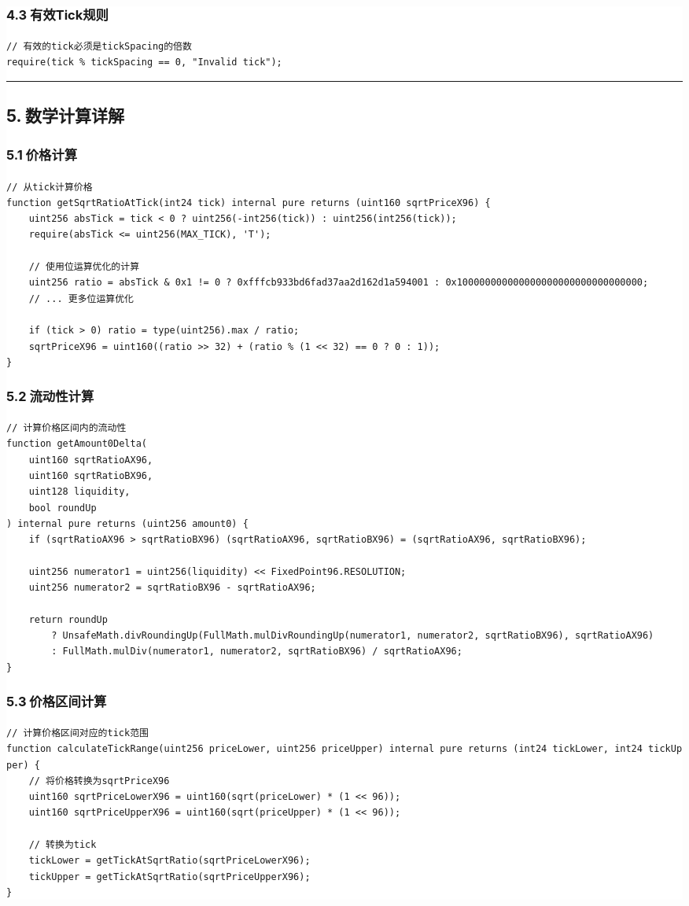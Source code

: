 ### 4.3 有效Tick规则
```solidity
// 有效的tick必须是tickSpacing的倍数
require(tick % tickSpacing == 0, "Invalid tick");
```

---

## 5. 数学计算详解

### 5.1 价格计算
```solidity
// 从tick计算价格
function getSqrtRatioAtTick(int24 tick) internal pure returns (uint160 sqrtPriceX96) {
    uint256 absTick = tick < 0 ? uint256(-int256(tick)) : uint256(int256(tick));
    require(absTick <= uint256(MAX_TICK), 'T');
    
    // 使用位运算优化的计算
    uint256 ratio = absTick & 0x1 != 0 ? 0xfffcb933bd6fad37aa2d162d1a594001 : 0x100000000000000000000000000000000;
    // ... 更多位运算优化
    
    if (tick > 0) ratio = type(uint256).max / ratio;
    sqrtPriceX96 = uint160((ratio >> 32) + (ratio % (1 << 32) == 0 ? 0 : 1));
}
```

### 5.2 流动性计算
```solidity
// 计算价格区间内的流动性
function getAmount0Delta(
    uint160 sqrtRatioAX96,
    uint160 sqrtRatioBX96,
    uint128 liquidity,
    bool roundUp
) internal pure returns (uint256 amount0) {
    if (sqrtRatioAX96 > sqrtRatioBX96) (sqrtRatioAX96, sqrtRatioBX96) = (sqrtRatioAX96, sqrtRatioBX96);
    
    uint256 numerator1 = uint256(liquidity) << FixedPoint96.RESOLUTION;
    uint256 numerator2 = sqrtRatioBX96 - sqrtRatioAX96;
    
    return roundUp
        ? UnsafeMath.divRoundingUp(FullMath.mulDivRoundingUp(numerator1, numerator2, sqrtRatioBX96), sqrtRatioAX96)
        : FullMath.mulDiv(numerator1, numerator2, sqrtRatioBX96) / sqrtRatioAX96;
}
```

### 5.3 价格区间计算
```solidity
// 计算价格区间对应的tick范围
function calculateTickRange(uint256 priceLower, uint256 priceUpper) internal pure returns (int24 tickLower, int24 tickUpper) {
    // 将价格转换为sqrtPriceX96
    uint160 sqrtPriceLowerX96 = uint160(sqrt(priceLower) * (1 << 96));
    uint160 sqrtPriceUpperX96 = uint160(sqrt(priceUpper) * (1 << 96));
    
    // 转换为tick
    tickLower = getTickAtSqrtRatio(sqrtPriceLowerX96);
    tickUpper = getTickAtSqrtRatio(sqrtPriceUpperX96);
}
```
